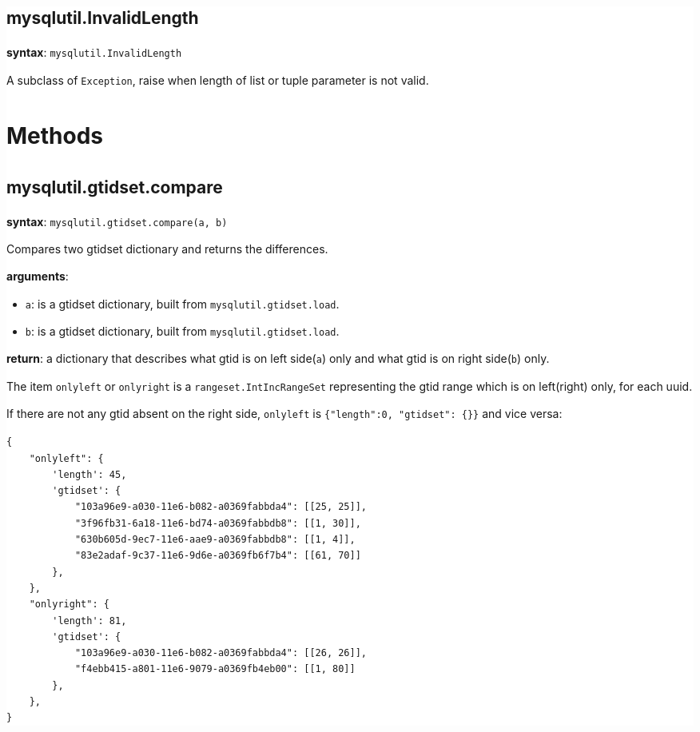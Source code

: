 ##  mysqlutil.InvalidLength

**syntax**:
`mysqlutil.InvalidLength`

A subclass of `Exception`, raise when length of list or tuple parameter is not valid.


#   Methods


##  mysqlutil.gtidset.compare

**syntax**:
`mysqlutil.gtidset.compare(a, b)`

Compares two gtidset dictionary and returns the differences.

**arguments**:

-   `a`:
    is a gtidset dictionary, built from `mysqlutil.gtidset.load`.

-   `b`:
    is a gtidset dictionary, built from `mysqlutil.gtidset.load`.

**return**:
a dictionary that describes what gtid is on left side(`a`) only and what gtid is
on right side(`b`) only.

The item `onlyleft` or `onlyright` is a `rangeset.IntIncRangeSet` representing
the gtid range which is on left(right) only, for each uuid.

If there are not any gtid absent on the right side, `onlyleft` is `{"length":0,
"gtidset": {}}` and vice versa:

```
{
    "onlyleft": {
        'length': 45,
        'gtidset': {
            "103a96e9-a030-11e6-b082-a0369fabbda4": [[25, 25]],
            "3f96fb31-6a18-11e6-bd74-a0369fabbdb8": [[1, 30]],
            "630b605d-9ec7-11e6-aae9-a0369fabbdb8": [[1, 4]],
            "83e2adaf-9c37-11e6-9d6e-a0369fb6f7b4": [[61, 70]]
        },
    },
    "onlyright": {
        'length': 81,
        'gtidset': {
            "103a96e9-a030-11e6-b082-a0369fabbda4": [[26, 26]],
            "f4ebb415-a801-11e6-9079-a0369fb4eb00": [[1, 80]]
        },
    },
}
```
